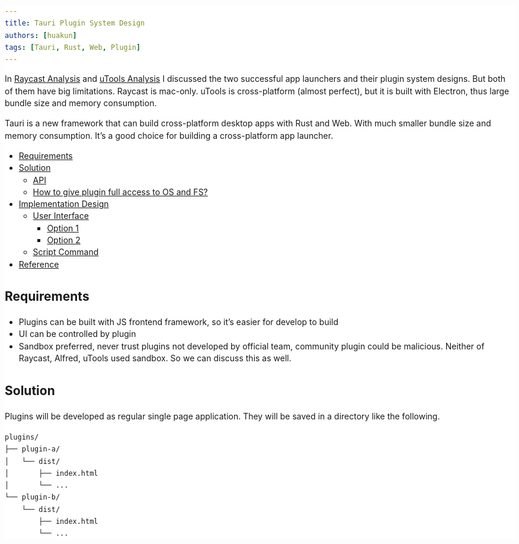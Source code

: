 ```yaml
---
title: Tauri Plugin System Design
authors: [huakun]
tags: [Tauri, Rust, Web, Plugin]
---
```


In [Raycast Analysis](https://huakun.tech/notes/Analysis/LaunchApp/raycast) and [uTools Analysis](https://huakun.tech/notes/Analysis/LaunchApp/uTools) I discussed the two successful app launchers and their plugin system designs. But both of them have big limitations. Raycast is mac-only. uTools is cross-platform (almost perfect), but it is built with Electron, thus large bundle size and memory consumption.

Tauri is a new framework that can build cross-platform desktop apps with Rust and Web. With much smaller bundle size and memory consumption. It’s a good choice for building a cross-platform app launcher.

- [Requirements](#requirements)
- [Solution](#solution)
  - [API](#api)
  - [How to give plugin full access to OS and FS?](#how-to-give-plugin-full-access-to-os-and-fs)
- [Implementation Design](#implementation-design)
  - [User Interface](#user-interface)
    - [Option 1](#option-1)
    - [Option 2](#option-2)
  - [Script Command](#script-command)
- [Reference](#reference)


## Requirements

- Plugins can be built with JS frontend framework, so it’s easier for develop to build
- UI can be controlled by plugin
- Sandbox preferred, never trust plugins not developed by official team, community plugin could be malicious. Neither of Raycast, Alfred, uTools used sandbox. So we can discuss this as well.

## Solution

Plugins will be developed as regular single page application. They will be saved in a directory like the following.

```
plugins/
├── plugin-a/
│   └── dist/
│       ├── index.html
│       └── ...
└── plugin-b/
    └── dist/
        ├── index.html
        └── ...
```

